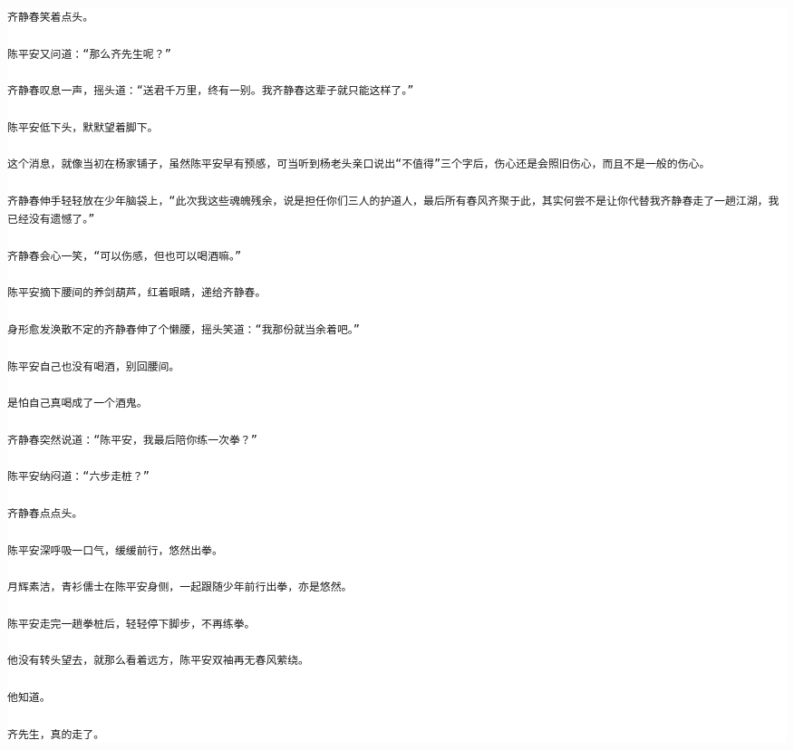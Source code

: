     齐静春笑着点头。

    陈平安又问道：“那么齐先生呢？”

    齐静春叹息一声，摇头道：“送君千万里，终有一别。我齐静春这辈子就只能这样了。”

    陈平安低下头，默默望着脚下。

    这个消息，就像当初在杨家铺子，虽然陈平安早有预感，可当听到杨老头亲口说出“不值得”三个字后，伤心还是会照旧伤心，而且不是一般的伤心。

    齐静春伸手轻轻放在少年脑袋上，“此次我这些魂魄残余，说是担任你们三人的护道人，最后所有春风齐聚于此，其实何尝不是让你代替我齐静春走了一趟江湖，我已经没有遗憾了。”

    齐静春会心一笑，“可以伤感，但也可以喝酒嘛。”

    陈平安摘下腰间的养剑葫芦，红着眼睛，递给齐静春。

    身形愈发涣散不定的齐静春伸了个懒腰，摇头笑道：“我那份就当余着吧。”

    陈平安自己也没有喝酒，别回腰间。

    是怕自己真喝成了一个酒鬼。

    齐静春突然说道：“陈平安，我最后陪你练一次拳？”

    陈平安纳闷道：“六步走桩？”

    齐静春点点头。

    陈平安深呼吸一口气，缓缓前行，悠然出拳。

    月辉素洁，青衫儒士在陈平安身侧，一起跟随少年前行出拳，亦是悠然。

    陈平安走完一趟拳桩后，轻轻停下脚步，不再练拳。

    他没有转头望去，就那么看着远方，陈平安双袖再无春风萦绕。

    他知道。

    齐先生，真的走了。